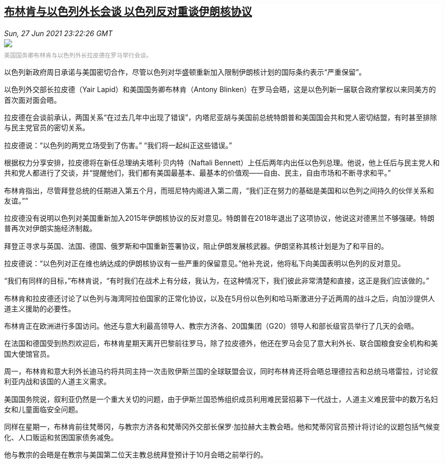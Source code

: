 
[布林肯与以色列外长会谈 以色列反对重谈伊朗核协议](https://www.voachinese.com/a/israel-voices-opposition-to-revamped-iran-nuclear-deal/5944647.html)
------

<div><i>Sun, 27 Jun 2021 23:22:26 GMT</i></div><img src="https://images.weserv.nl?url=gdb.voanews.com/B4071ED1-77EA-430F-9F11-8E4745B496CD_r1_s_w900.jpg" width="100%"><div><small style="color: #999;">美国国务卿布林肯与以色列外长拉皮德在罗马举行会谈。</small></div><p>以色列新政府周日承诺与美国密切合作，尽管以色列对华盛顿重新加入限制伊朗核计划的国际条约表示“严重保留”。</p><p>以色列外交部长拉皮德（Yair Lapid）和美国国务卿布林肯（Antony Blinken）在罗马会晤，这是以色列新一届联合政府掌权以来同美方的首次面对面会晤。</p><p>拉皮德在会谈前承认，两国关系“在过去几年中出现了错误”，内塔尼亚胡与美国前总统特朗普和美国国会共和党人密切结盟，有时甚至排除与民主党官员的密切关系。</p><p>拉皮德说：“以色列的两党立场受到了伤害。” “我们将一起纠正这些错误。”</p><p>根据权力分享安排，拉皮德将在新任总理纳夫塔利·贝内特（Naftali Bennett）上任后两年内出任以色列总理。他说，他上任后与民主党人和共和党人都进行了交谈，并“提醒他们，我们都有美国最基本、最基本的价值观——自由、民主，自由市场和不断寻求和平。”</p><p>布林肯指出，尽管拜登总统的任期进入第五个月，而班尼特内阁进入第二周，“我们正在努力的基础是美国和以色列之间持久的伙伴关系和友谊。””</p><p>拉皮德没有说明以色列对美国重新加入2015年伊朗核协议的反对意见。特朗普在2018年退出了这项协议，他说这对德黑兰不够强硬。特朗普再次对伊朗实施经济制裁。</p><p>拜登正寻求与英国、法国、德国、俄罗斯和中国重新签署协议，阻止伊朗发展核武器。伊朗坚称其核计划是为了和平目的。</p><p>拉皮德说：“以色列对正在维也纳达成的伊朗核协议有一些严重的保留意见。”他补充说，他将私下向美国表明以色列的反对意见。</p><p>“我们有同样的目标，”布林肯说，“有时我们在战术上有分歧，我认为，在这种情况下，我们彼此非常清楚和直接，这正是我们应该做的。”</p><p>布林肯和拉皮德还讨论了以色列与海湾阿拉伯国家的正常化协议，以及在5月份以色列和哈马斯激进分子近两周的战斗之后，向加沙提供人道主义援助的必要性。</p><p>布林肯正在欧洲进行多国访问。他还与意大利最高领导人、教宗方济各、20国集团（G20）领导人和部长级官员举行了几天的会晤。</p><p>在法国和德国受到热烈欢迎后，布林肯星期天离开巴黎前往罗马，除了拉皮德外，他还在罗马会见了意大利外长、联合国粮食安全机构和美国大使馆官员。</p><p>周一，布林肯和意大利外长迪马约将共同主持一次击败伊斯兰国的全球联盟会议，同时布林肯还将会晤总理德拉吉和总统马塔雷拉，讨论叙利亚内战和该国的人道主义需求。</p><p>美国国务院说，叙利亚仍然是一个重大关切的问题，由于伊斯兰国恐怖组织成员利用难民营招募下一代战士，人道主义难民营中的数万名妇女和儿童面临安全问题。</p><p>同样在星期一，布林肯前往梵蒂冈，与教宗方济各和梵蒂冈外交部长保罗·加拉赫大主教会晤。他和梵蒂冈官员预计将讨论的议题包括气候变化、人口贩运和贫困国家债务减免。</p><p>他与教宗的会晤是在教宗与美国第二位天主教总统拜登预计于10月会晤之前举行的。</p>
